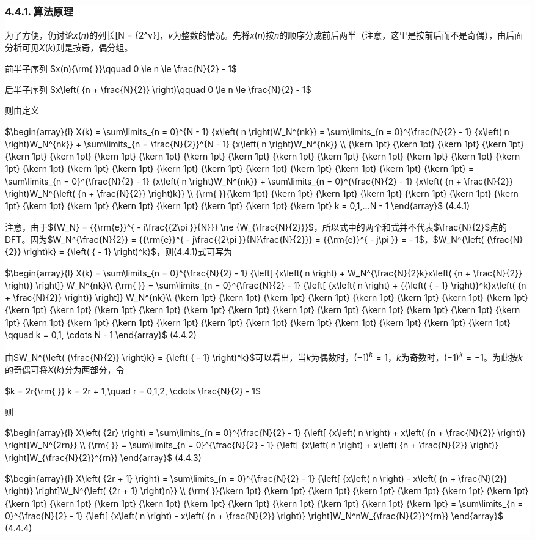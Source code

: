 ### 4.4.1.    算法原理

为了方便，仍讨论$x\left( n \right)$的列长\[N = {2^v}\]，$v$为整数的情况。先将$x\left( n \right)$按$n$的顺序分成前后两半（注意，这里是按前后而不是奇偶），由后面分析可见$X\left( k \right)$则是按奇，偶分组。

前半子序列 $x(n){\rm{    }}\qquad 0 \le n \le \frac{N}{2} - 1$

后半子序列 $x\left( {n + \frac{N}{2}} \right)\qquad 0 \le n \le \frac{N}{2} - 1$

则由定义

 $\begin{array}{l}
X(k) = \sum\limits_{n = 0}^{N - 1} {x\left( n \right)W_N^{nk}}  = \sum\limits_{n = 0}^{\frac{N}{2} - 1} {x\left( n \right)W_N^{nk}}  + \sum\limits_{n = \frac{N}{2}}^{N - 1} {x\left( n \right)W_N^{nk}} \\
{\kern 1pt} {\kern 1pt} {\kern 1pt} {\kern 1pt} {\kern 1pt} {\kern 1pt} {\kern 1pt} {\kern 1pt} {\kern 1pt} {\kern 1pt} {\kern 1pt} {\kern 1pt} {\kern 1pt} {\kern 1pt} {\kern 1pt} {\kern 1pt} {\kern 1pt} {\kern 1pt} {\kern 1pt} {\kern 1pt} {\kern 1pt} {\kern 1pt} {\kern 1pt} {\kern 1pt} {\kern 1pt} {\kern 1pt}  = \sum\limits_{n = 0}^{\frac{N}{2} - 1} {x\left( n \right)W_N^{nk}}  + \sum\limits_{n = 0}^{\frac{N}{2} - 1} {x\left( {n + \frac{N}{2}} \right)W_N^{\left( {n + \frac{N}{2}} \right)k}} \\
{\rm{                       }}{\kern 1pt} {\kern 1pt} {\kern 1pt} {\kern 1pt} {\kern 1pt} {\kern 1pt} {\kern 1pt} {\kern 1pt} {\kern 1pt} {\kern 1pt} {\kern 1pt} {\kern 1pt} {\kern 1pt} {\kern 1pt} k = 0,1,...N - 1
\end{array}$  (4.4.1)

注意，由于${W_N} = {{\rm{e}}^{ - i\frac{{2\pi }}{N}}} \ne {W_{\frac{N}{2}}}$，所以式中的两个和式并不代表$\frac{N}{2}$点的DFT。因为$W_N^{\frac{N}{2}} = {{\rm{e}}^{ - j\frac{{2\pi }}{N}\frac{N}{2}}} = {{\rm{e}}^{ - j\pi }} =  - 1$，$W_N^{\left( {\frac{N}{2}} \right)k} = {\left( { - 1} \right)^k}$，则(4.4.1)式可写为

 $\begin{array}{l}
X(k) = \sum\limits_{n = 0}^{\frac{N}{2} - 1} {\left[ {x\left( n \right) + W_N^{\frac{N}{2}k}x\left( {n + \frac{N}{2}} \right)} \right]} W_N^{nk}\\
{\rm{        }} = \sum\limits_{n = 0}^{\frac{N}{2} - 1} {\left[ {x\left( n \right) + {{\left( { - 1} \right)}^k}x\left( {n + \frac{N}{2}} \right)} \right]} W_N^{nk}\\
{\kern 1pt} {\kern 1pt} {\kern 1pt} {\kern 1pt} {\kern 1pt} {\kern 1pt} {\kern 1pt} {\kern 1pt} {\kern 1pt} {\kern 1pt} {\kern 1pt} {\kern 1pt} {\kern 1pt} {\kern 1pt} {\kern 1pt} {\kern 1pt} {\kern 1pt} {\kern 1pt} {\kern 1pt} {\kern 1pt} {\kern 1pt} {\kern 1pt} {\kern 1pt} {\kern 1pt} {\kern 1pt} {\kern 1pt} {\kern 1pt} {\kern 1pt} {\kern 1pt} {\kern 1pt} {\kern 1pt} \qquad k = 0,1, \cdots N - 1
\end{array}$  (4.4.2)

由$W_N^{\left( {\frac{N}{2}} \right)k} = {\left( { - 1} \right)^k}$可以看出，当$k$为偶数时，${\left( { - 1} \right)^k} = 1$，$k$为奇数时，${\left( { - 1} \right)^k} =  - 1$。为此按$k$的奇偶可将$X\left( k \right)$分为两部分，令

$k = 2r{\rm{ }} k = 2r + 1,\quad r = 0,1,2, \cdots \frac{N}{2} - 1$

则

 $\begin{array}{l}
X\left( {2r} \right) = \sum\limits_{n = 0}^{\frac{N}{2} - 1} {\left[ {x\left( n \right) + x\left( {n + \frac{N}{2}} \right)} \right]W_N^{2rn}} \\
{\rm{          }} = \sum\limits_{n = 0}^{\frac{N}{2} - 1} {\left[ {x\left( n \right) + x\left( {n + \frac{N}{2}} \right)} \right]W_{\frac{N}{2}}^{rn}} 
\end{array}$  (4.4.3)

 $\begin{array}{l}
X\left( {2r + 1} \right) = \sum\limits_{n = 0}^{\frac{N}{2} - 1} {\left[ {x\left( n \right) - x\left( {n + \frac{N}{2}} \right)} \right]W_N^{\left( {2r + 1} \right)n}} \\
{\rm{          }}{\kern 1pt} {\kern 1pt} {\kern 1pt} {\kern 1pt} {\kern 1pt} {\kern 1pt} {\kern 1pt} {\kern 1pt} {\kern 1pt} {\kern 1pt} {\kern 1pt} {\kern 1pt} {\kern 1pt} {\kern 1pt} {\kern 1pt} {\kern 1pt} {\kern 1pt}  = \sum\limits_{n = 0}^{\frac{N}{2} - 1} {\left[ {x\left( n \right) - x\left( {n + \frac{N}{2}} \right)} \right]W_N^nW_{\frac{N}{2}}^{rn}} 
\end{array}$  (4.4.4)
